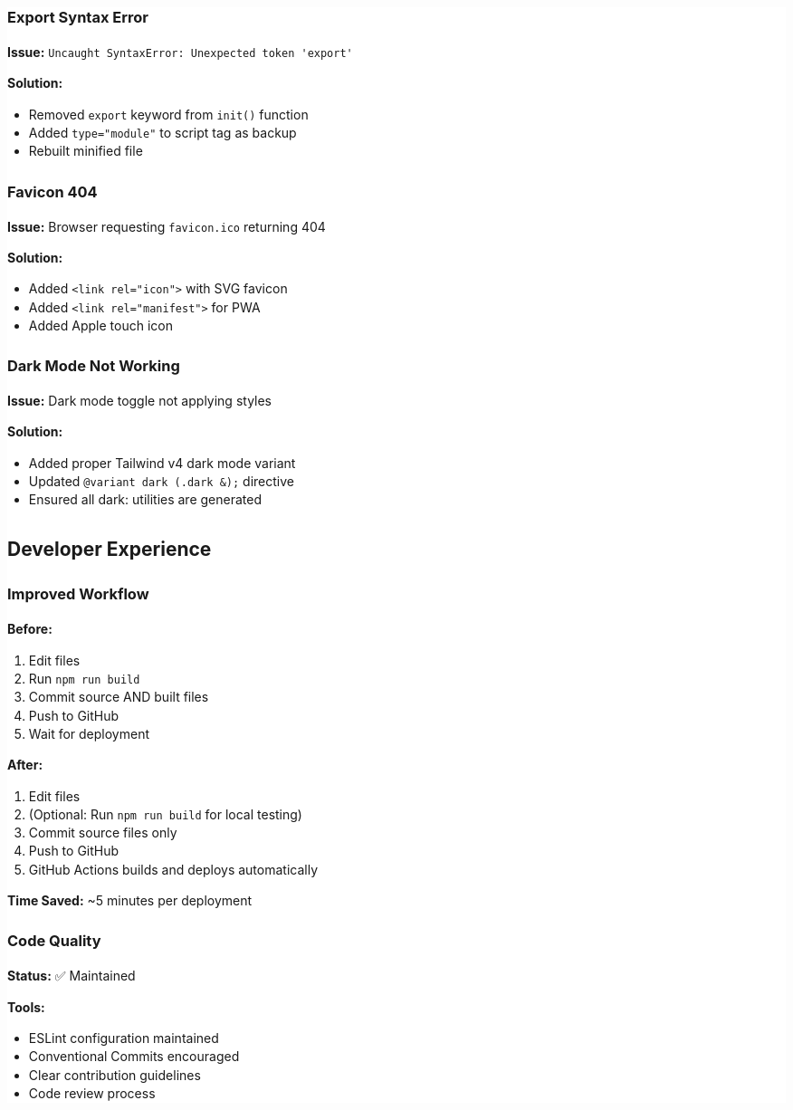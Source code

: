 ### Export Syntax Error

**Issue:** `Uncaught SyntaxError: Unexpected token 'export'`

**Solution:**
- Removed `export` keyword from `init()` function
- Added `type="module"` to script tag as backup
- Rebuilt minified file

### Favicon 404

**Issue:** Browser requesting `favicon.ico` returning 404

**Solution:**
- Added `<link rel="icon">` with SVG favicon
- Added `<link rel="manifest">` for PWA
- Added Apple touch icon

### Dark Mode Not Working

**Issue:** Dark mode toggle not applying styles

**Solution:**
- Added proper Tailwind v4 dark mode variant
- Updated `@variant dark (.dark &);` directive
- Ensured all dark: utilities are generated

## Developer Experience

### Improved Workflow

**Before:**
1. Edit files
2. Run `npm run build`
3. Commit source AND built files
4. Push to GitHub
5. Wait for deployment

**After:**
1. Edit files
2. (Optional: Run `npm run build` for local testing)
3. Commit source files only
4. Push to GitHub
5. GitHub Actions builds and deploys automatically

**Time Saved:** ~5 minutes per deployment

### Code Quality

**Status:** ✅ Maintained

**Tools:**
- ESLint configuration maintained
- Conventional Commits encouraged
- Clear contribution guidelines
- Code review process
